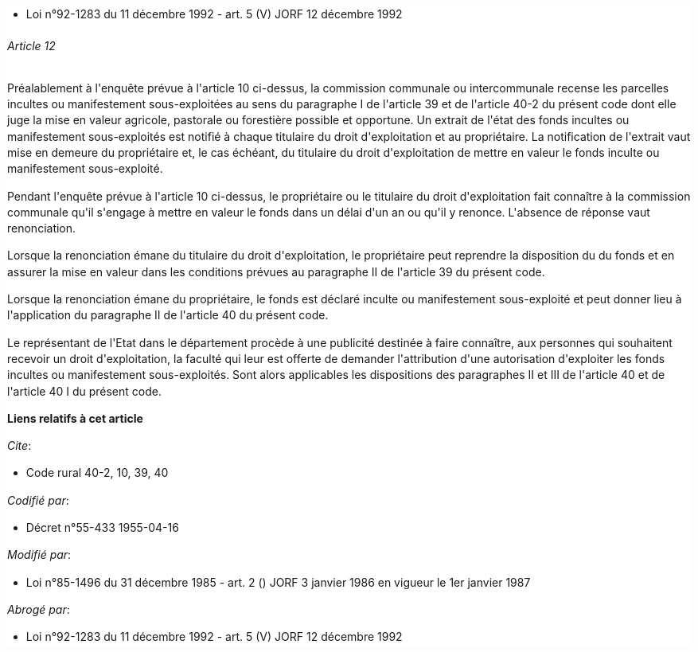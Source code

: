   - Loi n°92-1283 du 11 décembre 1992 - art. 5 (V) JORF 12 décembre 1992


###### Article 12

Préalablement à l'enquête prévue à l'article 10 ci-dessus, la commission communale ou intercommunale recense les parcelles
incultes ou manifestement sous-exploitées au sens du paragraphe I de l'article 39 et de l'article 40-2 du présent code dont
elle juge la mise en valeur agricole, pastorale ou forestière possible et opportune. Un extrait de l'état des fonds incultes
ou manifestement sous-exploités est notifié à chaque titulaire du droit d'exploitation et au propriétaire. La notification de
l'extrait vaut mise en demeure du propriétaire et, le cas échéant, du titulaire du droit d'exploitation de mettre en valeur
le fonds inculte ou manifestement sous-exploité.

Pendant l'enquête prévue à l'article 10 ci-dessus, le propriétaire ou le titulaire du droit d'exploitation fait connaître à
la commission communale qu'il s'engage à mettre en valeur le fonds dans un délai d'un an ou qu'il y renonce. L'absence de
réponse vaut renonciation.

Lorsque la renonciation émane du titulaire du droit d'exploitation, le propriétaire peut reprendre la disposition du du fonds
et en assurer la mise en valeur dans les conditions prévues au paragraphe II de l'article 39 du présent code.

Lorsque la renonciation émane du propriétaire, le fonds est déclaré inculte ou manifestement sous-exploité et peut donner
lieu à l'application du paragraphe II de l'article 40 du présent code.

Le représentant de l'Etat dans le département procède à une publicité destinée à faire connaître, aux personnes qui
souhaitent recevoir un droit d'exploitation, la faculté qui leur est offerte de demander l'attribution d'une autorisation
d'exploiter les fonds incultes ou manifestement sous-exploités. Sont alors applicables les dispositions des paragraphes II et
III de l'article 40 et de l'article 40 I du présent code.

**Liens relatifs à cet article**

_Cite_:

  - Code rural 40-2, 10, 39, 40

_Codifié par_:

  - Décret n°55-433 1955-04-16

_Modifié par_:

  - Loi n°85-1496 du 31 décembre 1985 - art. 2 () JORF 3 janvier 1986 en vigueur le 1er janvier 1987

_Abrogé par_:

  - Loi n°92-1283 du 11 décembre 1992 - art. 5 (V) JORF 12 décembre 1992

